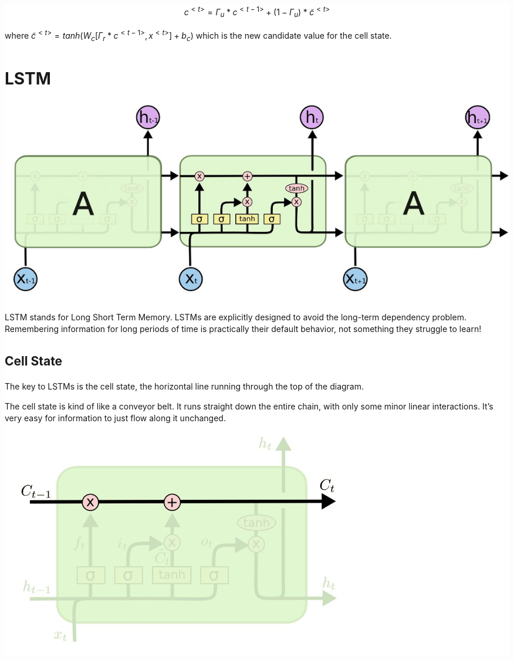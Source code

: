 $$ c^{<t>} = \Gamma_u * c^{<t-1>} + (1 - \Gamma_u) * \tilde{c}^{<t>} $$

where $\tilde{c}^{<t>} = tanh(W_c [\Gamma_r * c^{<t-1>}, x^{<t>}] + b_c)$ which is the new candidate value for the cell state.

# LSTM

![LSTM](images/0106.jpeg)

LSTM stands for Long Short Term Memory.  LSTMs are explicitly designed to avoid the long-term dependency problem. Remembering information for long periods of time is practically their default behavior, not something they struggle to learn!

## Cell State

The key to LSTMs is the cell state, the horizontal line running through the top of the diagram.

The cell state is kind of like a conveyor belt. It runs straight down the entire chain, with only some minor linear interactions. It’s very easy for information to just flow along it unchanged.

![LSTM](images/0107.jpeg)

